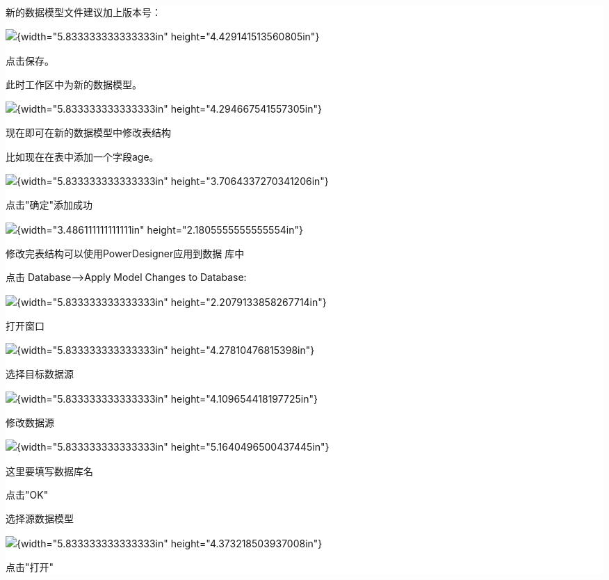 新的数据模型文件建议加上版本号：

![](http://mxchen-figure-bed.oss-cn-hangzhou.aliyuncs.com/img/2023/01/29/20230129004910-59.png){width="5.833333333333333in"
height="4.429141513560805in"}

点击保存。

此时工作区中为新的数据模型。

![](http://mxchen-figure-bed.oss-cn-hangzhou.aliyuncs.com/img/2023/01/29/20230129004910-60.png){width="5.833333333333333in"
height="4.294667541557305in"}

现在即可在新的数据模型中修改表结构

比如现在在表中添加一个字段age。

![](http://mxchen-figure-bed.oss-cn-hangzhou.aliyuncs.com/img/2023/01/29/20230129004910-61.png){width="5.833333333333333in"
height="3.7064337270341206in"}

点击"确定"添加成功

![](http://mxchen-figure-bed.oss-cn-hangzhou.aliyuncs.com/img/2023/01/29/20230129004910-62.png){width="3.486111111111111in"
height="2.1805555555555554in"}

修改完表结构可以使用PowerDesigner应用到数据 库中

点击 Database\--\>Apply Model Changes to Database:

![](http://mxchen-figure-bed.oss-cn-hangzhou.aliyuncs.com/img/2023/01/29/20230129004910-63.png){width="5.833333333333333in"
height="2.2079133858267714in"}

打开窗口

![](http://mxchen-figure-bed.oss-cn-hangzhou.aliyuncs.com/img/2023/01/29/20230129004910-64.png){width="5.833333333333333in"
height="4.27810476815398in"}

选择目标数据源

![](http://mxchen-figure-bed.oss-cn-hangzhou.aliyuncs.com/img/2023/01/29/20230129004910-65.png){width="5.833333333333333in"
height="4.109654418197725in"}

修改数据源

![](http://mxchen-figure-bed.oss-cn-hangzhou.aliyuncs.com/img/2023/01/29/20230129004910-66.png){width="5.833333333333333in"
height="5.1640496500437445in"}

这里要填写数据库名

点击"OK"

选择源数据模型

![](http://mxchen-figure-bed.oss-cn-hangzhou.aliyuncs.com/img/2023/01/29/20230129004910-67.png){width="5.833333333333333in"
height="4.373218503937008in"}

点击"打开"
